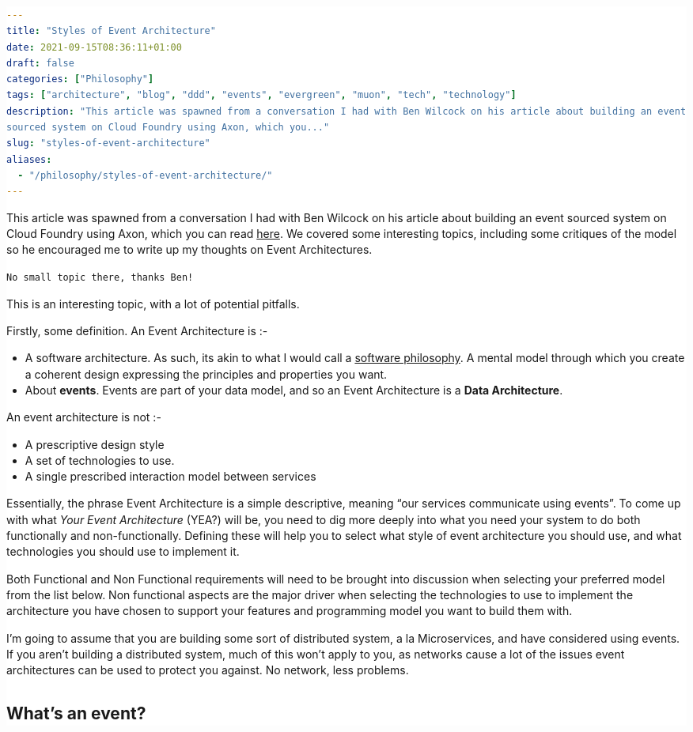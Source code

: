 ```yaml
---
title: "Styles of Event Architecture"
date: 2021-09-15T08:36:11+01:00
draft: false
categories: ["Philosophy"]
tags: ["architecture", "blog", "ddd", "events", "evergreen", "muon", "tech", "technology"]
description: "This article was spawned from a conversation I had with Ben Wilcock on his article about building an event sourced system on Cloud Foundry using Axon, which you..."
slug: "styles-of-event-architecture"
aliases:
  - "/philosophy/styles-of-event-architecture/"
---
```


This article was spawned from a conversation I had with Ben Wilcock on his article about building an event sourced system on Cloud Foundry using Axon, which you can read [here](https://benwilcock.wordpress.com/2017/07/11/cqrs-and-event-sourcing-microservices-on-cloudfoundry/amp/). We covered some interesting topics, including some critiques of the model so he encouraged me to write up my thoughts on Event Architectures. 
    
    No small topic there, thanks Ben!

This is an interesting topic, with a lot of potential pitfalls.

Firstly, some definition. An Event Architecture is :-

  * A software architecture. As such, its akin to what I would call a [software philosophy](http://daviddawson.me/microservices/2016/07/20/microservices-philosophy.html). A mental model through which you create a coherent design expressing the principles and properties you want.
  * About **events**. Events are part of your data model, and so an Event Architecture is a **Data Architecture**.

An event architecture is not :-

  * A prescriptive design style
  * A set of technologies to use.
  * A single prescribed interaction model between services

Essentially, the phrase Event Architecture is a simple descriptive, meaning “our services communicate using events”. To come up with what _Your Event Architecture_ (YEA?) will be, you need to dig more deeply into what you need your system to do both functionally and non-functionally. Defining these will help you to select what style of event architecture you should use, and what technologies you should use to implement it.

Both Functional and Non Functional requirements will need to be brought into discussion when selecting your preferred model from the list below. Non functional aspects are the major driver when selecting the technologies to use to implement the architecture you have chosen to support your features and programming model you want to build them with.

I’m going to assume that you are building some sort of distributed system, a la Microservices, and have considered using events. If you aren’t building a distributed system, much of this won’t apply to you, as networks cause a lot of the issues event architectures can be used to protect you against. No network, less problems.

## What’s an event?
